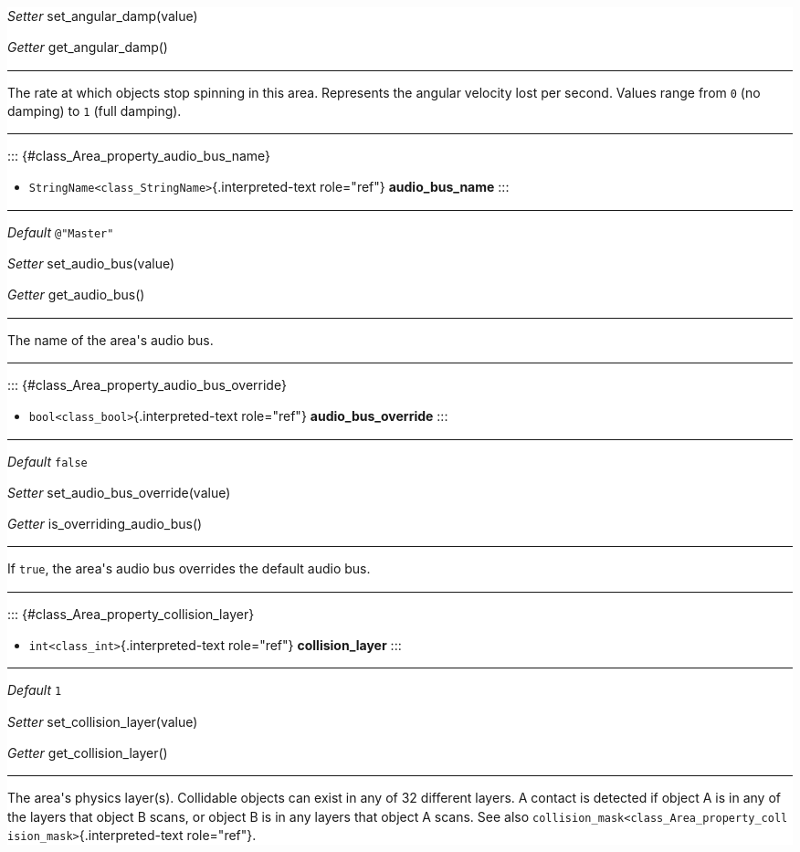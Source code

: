   *Setter*    set\_angular\_damp(value)

  *Getter*    get\_angular\_damp()
  ----------- ---------------------------

The rate at which objects stop spinning in this area. Represents the
angular velocity lost per second. Values range from `0` (no damping) to
`1` (full damping).

------------------------------------------------------------------------

::: {#class_Area_property_audio_bus_name}
-   `StringName<class_StringName>`{.interpreted-text role="ref"}
    **audio\_bus\_name**
:::

  ----------- ------------------------
  *Default*   `@"Master"`

  *Setter*    set\_audio\_bus(value)

  *Getter*    get\_audio\_bus()
  ----------- ------------------------

The name of the area\'s audio bus.

------------------------------------------------------------------------

::: {#class_Area_property_audio_bus_override}
-   `bool<class_bool>`{.interpreted-text role="ref"}
    **audio\_bus\_override**
:::

  ----------- ----------------------------------
  *Default*   `false`

  *Setter*    set\_audio\_bus\_override(value)

  *Getter*    is\_overriding\_audio\_bus()
  ----------- ----------------------------------

If `true`, the area\'s audio bus overrides the default audio bus.

------------------------------------------------------------------------

::: {#class_Area_property_collision_layer}
-   `int<class_int>`{.interpreted-text role="ref"} **collision\_layer**
:::

  ----------- ------------------------------
  *Default*   `1`

  *Setter*    set\_collision\_layer(value)

  *Getter*    get\_collision\_layer()
  ----------- ------------------------------

The area\'s physics layer(s). Collidable objects can exist in any of 32
different layers. A contact is detected if object A is in any of the
layers that object B scans, or object B is in any layers that object A
scans. See also
`collision_mask<class_Area_property_collision_mask>`{.interpreted-text
role="ref"}.
